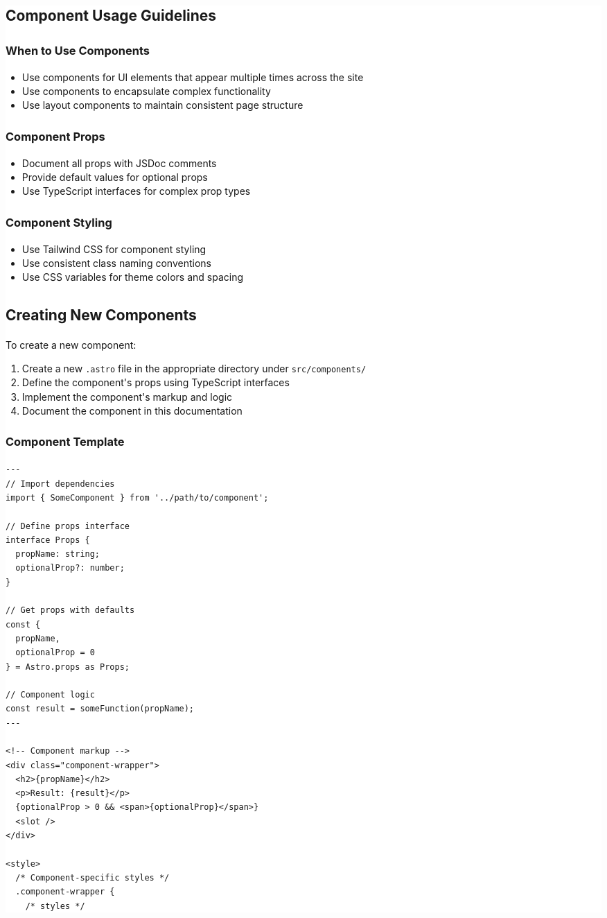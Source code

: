 ## Component Usage Guidelines

### When to Use Components

- Use components for UI elements that appear multiple times across the site
- Use components to encapsulate complex functionality
- Use layout components to maintain consistent page structure

### Component Props

- Document all props with JSDoc comments
- Provide default values for optional props
- Use TypeScript interfaces for complex prop types

### Component Styling

- Use Tailwind CSS for component styling
- Use consistent class naming conventions
- Use CSS variables for theme colors and spacing

## Creating New Components

To create a new component:

1. Create a new `.astro` file in the appropriate directory under `src/components/`
2. Define the component's props using TypeScript interfaces
3. Implement the component's markup and logic
4. Document the component in this documentation

### Component Template

```astro
---
// Import dependencies
import { SomeComponent } from '../path/to/component';

// Define props interface
interface Props {
  propName: string;
  optionalProp?: number;
}

// Get props with defaults
const { 
  propName, 
  optionalProp = 0 
} = Astro.props as Props;

// Component logic
const result = someFunction(propName);
---

<!-- Component markup -->
<div class="component-wrapper">
  <h2>{propName}</h2>
  <p>Result: {result}</p>
  {optionalProp > 0 && <span>{optionalProp}</span>}
  <slot />
</div>

<style>
  /* Component-specific styles */
  .component-wrapper {
    /* styles */
```